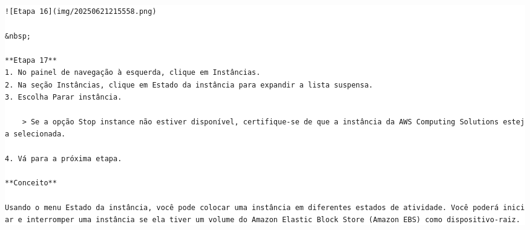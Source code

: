     ![Etapa 16](img/20250621215558.png)

    &nbsp;

    **Etapa 17**
    1. No painel de navegação à esquerda, clique em Instâncias.
    2. Na seção Instâncias, clique em Estado da instância para expandir a lista suspensa.
    3. Escolha Parar instância.

        > Se a opção Stop instance não estiver disponível, certifique-se de que a instância da AWS Computing Solutions esteja selecionada.

    4. Vá para a próxima etapa.

    **Conceito**

    Usando o menu Estado da instância, você pode colocar uma instância em diferentes estados de atividade. Você poderá iniciar e interromper uma instância se ela tiver um volume do Amazon Elastic Block Store (Amazon EBS) como dispositivo-raiz.
    